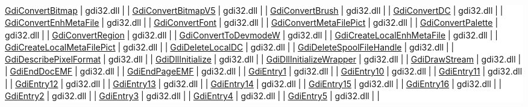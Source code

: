 [GdiConvertBitmap](https://www.google.com/search?num=5&q=GdiConvertBitmap+site%3Amsdn.microsoft.com) | gdi32.dll |  | 
[GdiConvertBitmapV5](https://www.google.com/search?num=5&q=GdiConvertBitmapV5+site%3Amsdn.microsoft.com) | gdi32.dll |  | 
[GdiConvertBrush](https://www.google.com/search?num=5&q=GdiConvertBrush+site%3Amsdn.microsoft.com) | gdi32.dll |  | 
[GdiConvertDC](https://www.google.com/search?num=5&q=GdiConvertDC+site%3Amsdn.microsoft.com) | gdi32.dll |  | 
[GdiConvertEnhMetaFile](https://www.google.com/search?num=5&q=GdiConvertEnhMetaFile+site%3Amsdn.microsoft.com) | gdi32.dll |  | 
[GdiConvertFont](https://www.google.com/search?num=5&q=GdiConvertFont+site%3Amsdn.microsoft.com) | gdi32.dll |  | 
[GdiConvertMetaFilePict](https://www.google.com/search?num=5&q=GdiConvertMetaFilePict+site%3Amsdn.microsoft.com) | gdi32.dll |  | 
[GdiConvertPalette](https://www.google.com/search?num=5&q=GdiConvertPalette+site%3Amsdn.microsoft.com) | gdi32.dll |  | 
[GdiConvertRegion](https://www.google.com/search?num=5&q=GdiConvertRegion+site%3Amsdn.microsoft.com) | gdi32.dll |  | 
[GdiConvertToDevmodeW](https://www.google.com/search?num=5&q=GdiConvertToDevmodeW+site%3Amsdn.microsoft.com) | gdi32.dll |  | 
[GdiCreateLocalEnhMetaFile](https://www.google.com/search?num=5&q=GdiCreateLocalEnhMetaFile+site%3Amsdn.microsoft.com) | gdi32.dll |  | 
[GdiCreateLocalMetaFilePict](https://www.google.com/search?num=5&q=GdiCreateLocalMetaFilePict+site%3Amsdn.microsoft.com) | gdi32.dll |  | 
[GdiDeleteLocalDC](https://www.google.com/search?num=5&q=GdiDeleteLocalDC+site%3Amsdn.microsoft.com) | gdi32.dll |  | 
[GdiDeleteSpoolFileHandle](https://www.google.com/search?num=5&q=GdiDeleteSpoolFileHandle+site%3Amsdn.microsoft.com) | gdi32.dll |  | 
[GdiDescribePixelFormat](https://www.google.com/search?num=5&q=GdiDescribePixelFormat+site%3Amsdn.microsoft.com) | gdi32.dll |  | 
[GdiDllInitialize](https://www.google.com/search?num=5&q=GdiDllInitialize+site%3Amsdn.microsoft.com) | gdi32.dll |  | 
[GdiDllInitializeWrapper](https://www.google.com/search?num=5&q=GdiDllInitializeWrapper+site%3Amsdn.microsoft.com) | gdi32.dll |  | 
[GdiDrawStream](https://www.google.com/search?num=5&q=GdiDrawStream+site%3Amsdn.microsoft.com) | gdi32.dll |  | 
[GdiEndDocEMF](https://www.google.com/search?num=5&q=GdiEndDocEMF+site%3Amsdn.microsoft.com) | gdi32.dll |  | 
[GdiEndPageEMF](https://www.google.com/search?num=5&q=GdiEndPageEMF+site%3Amsdn.microsoft.com) | gdi32.dll |  | 
[GdiEntry1](https://www.google.com/search?num=5&q=GdiEntry1+site%3Amsdn.microsoft.com) | gdi32.dll |  | 
[GdiEntry10](https://www.google.com/search?num=5&q=GdiEntry10+site%3Amsdn.microsoft.com) | gdi32.dll |  | 
[GdiEntry11](https://www.google.com/search?num=5&q=GdiEntry11+site%3Amsdn.microsoft.com) | gdi32.dll |  | 
[GdiEntry12](https://www.google.com/search?num=5&q=GdiEntry12+site%3Amsdn.microsoft.com) | gdi32.dll |  | 
[GdiEntry13](https://www.google.com/search?num=5&q=GdiEntry13+site%3Amsdn.microsoft.com) | gdi32.dll |  | 
[GdiEntry14](https://www.google.com/search?num=5&q=GdiEntry14+site%3Amsdn.microsoft.com) | gdi32.dll |  | 
[GdiEntry15](https://www.google.com/search?num=5&q=GdiEntry15+site%3Amsdn.microsoft.com) | gdi32.dll |  | 
[GdiEntry16](https://www.google.com/search?num=5&q=GdiEntry16+site%3Amsdn.microsoft.com) | gdi32.dll |  | 
[GdiEntry2](https://www.google.com/search?num=5&q=GdiEntry2+site%3Amsdn.microsoft.com) | gdi32.dll |  | 
[GdiEntry3](https://www.google.com/search?num=5&q=GdiEntry3+site%3Amsdn.microsoft.com) | gdi32.dll |  | 
[GdiEntry4](https://www.google.com/search?num=5&q=GdiEntry4+site%3Amsdn.microsoft.com) | gdi32.dll |  | 
[GdiEntry5](https://www.google.com/search?num=5&q=GdiEntry5+site%3Amsdn.microsoft.com) | gdi32.dll |  | 